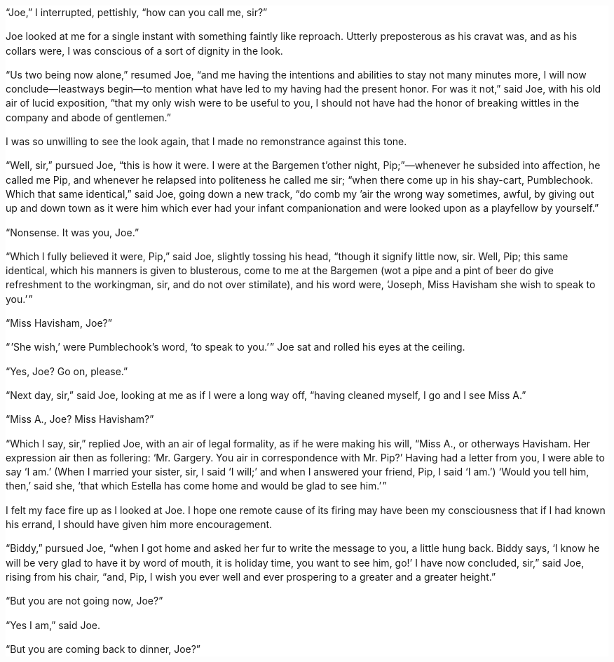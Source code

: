 “Joe,” I interrupted, pettishly, “how can you call me, sir?”

Joe looked at me for a single instant with something faintly like reproach. Utterly preposterous as his cravat was, and as his collars were, I was conscious of a sort of dignity in the look.

“Us two being now alone,” resumed Joe, “and me having the intentions and abilities to stay not many minutes more, I will now conclude⁠—leastways begin⁠—to mention what have led to my having had the present honor. For was it not,” said Joe, with his old air of lucid exposition, “that my only wish were to be useful to you, I should not have had the honor of breaking wittles in the company and abode of gentlemen.”

I was so unwilling to see the look again, that I made no remonstrance against this tone.

“Well, sir,” pursued Joe, “this is how it were. I were at the Bargemen t’other night, Pip;”⁠—whenever he subsided into affection, he called me Pip, and whenever he relapsed into politeness he called me sir; “when there come up in his shay-cart, Pumblechook. Which that same identical,” said Joe, going down a new track, “do comb my ’air the wrong way sometimes, awful, by giving out up and down town as it were him which ever had your infant companionation and were looked upon as a playfellow by yourself.”

“Nonsense. It was you, Joe.”

“Which I fully believed it were, Pip,” said Joe, slightly tossing his head, “though it signify little now, sir. Well, Pip; this same identical, which his manners is given to blusterous, come to me at the Bargemen \(wot a pipe and a pint of beer do give refreshment to the workingman, sir, and do not over stimilate\), and his word were, ‘Joseph, Miss Havisham she wish to speak to you.’ ”

“Miss Havisham, Joe?”

“ ’She wish,’ were Pumblechook’s word, ‘to speak to you.’ ” Joe sat and rolled his eyes at the ceiling.

“Yes, Joe? Go on, please.”

“Next day, sir,” said Joe, looking at me as if I were a long way off, “having cleaned myself, I go and I see Miss A.”

“Miss A., Joe? Miss Havisham?”

“Which I say, sir,” replied Joe, with an air of legal formality, as if he were making his will, “Miss A., or otherways Havisham. Her expression air then as follering: ‘Mr. Gargery. You air in correspondence with Mr. Pip?’ Having had a letter from you, I were able to say ‘I am.’ \(When I married your sister, sir, I said ‘I will;’ and when I answered your friend, Pip, I said ‘I am.’\) ‘Would you tell him, then,’ said she, ‘that which Estella has come home and would be glad to see him.’ ”

I felt my face fire up as I looked at Joe. I hope one remote cause of its firing may have been my consciousness that if I had known his errand, I should have given him more encouragement.

“Biddy,” pursued Joe, “when I got home and asked her fur to write the message to you, a little hung back. Biddy says, ‘I know he will be very glad to have it by word of mouth, it is holiday time, you want to see him, go!’ I have now concluded, sir,” said Joe, rising from his chair, “and, Pip, I wish you ever well and ever prospering to a greater and a greater height.”

“But you are not going now, Joe?”

“Yes I am,” said Joe.

“But you are coming back to dinner, Joe?”
